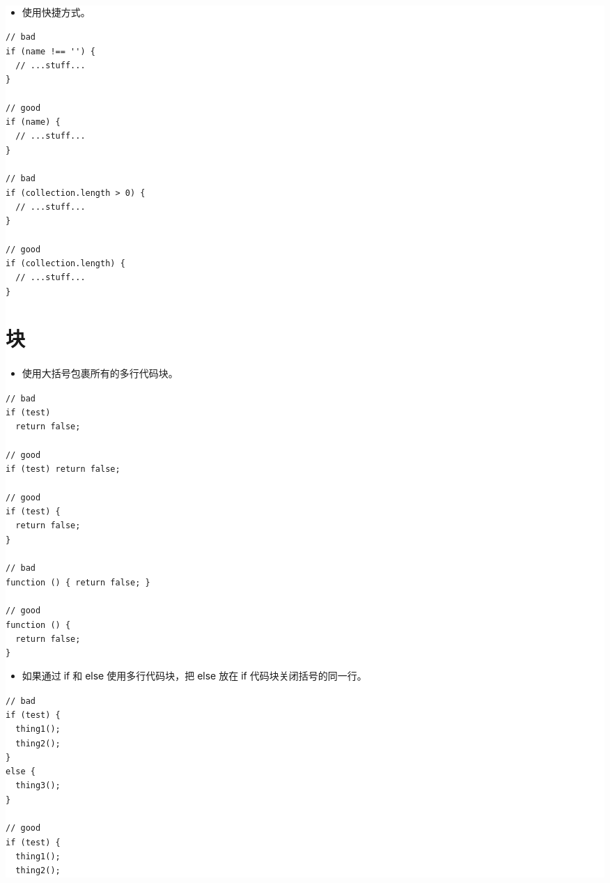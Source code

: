 - 使用快捷方式。

```
// bad
if (name !== '') {
  // ...stuff...
}

// good
if (name) {
  // ...stuff...
}

// bad
if (collection.length > 0) {
  // ...stuff...
}

// good
if (collection.length) {
  // ...stuff...
}
```

# 块 #

- 使用大括号包裹所有的多行代码块。

```
// bad
if (test)
  return false;

// good
if (test) return false;

// good
if (test) {
  return false;
}

// bad
function () { return false; }

// good
function () {
  return false;
}
```

- 如果通过 if 和 else 使用多行代码块，把 else 放在 if 代码块关闭括号的同一行。

```
// bad
if (test) {
  thing1();
  thing2();
}
else {
  thing3();
}

// good
if (test) {
  thing1();
  thing2();
```